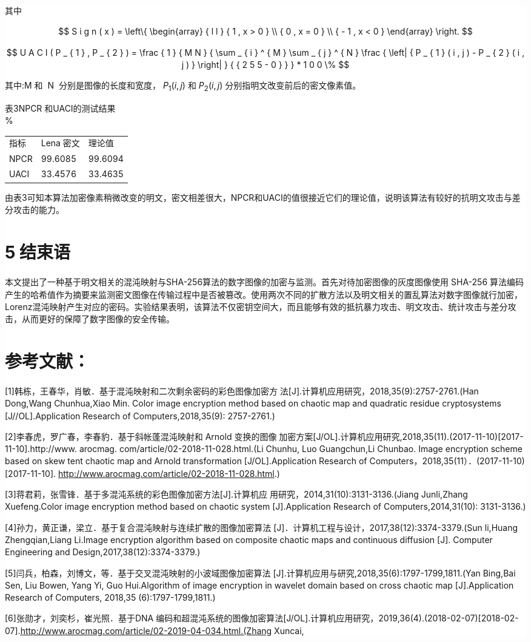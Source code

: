 其中

$$
S i g n ( x ) = \left\{ \begin{array} { l l } { 1 , x > 0 } \\ { 0 , x = 0 } \\ { - 1 , x < 0 } \end{array} \right.
$$

$$
U A C I ( P _ { 1 } , P _ { 2 } ) = \frac { 1 } { M N } { \sum _ { i } ^ { M } \sum _ { j } ^ { N } \frac { \left| { P _ { 1 } ( i , j ) - P _ { 2 } ( i , j ) } \right| } { { 2 5 5 - 0 } } } * 1 0 0 \%
$$

其中:M 和 $\mathrm { ~ N ~ }$ 分别是图像的长度和宽度， $P _ { 1 } ( i , j )$ 和 $P _ { 2 } ( i , j )$ 分别指明文改变前后的密文像素值。

表3NPCR 和UACI的测试结果  
$\%$   

<html><body><table><tr><td>指标</td><td>Lena 密文</td><td>理论值</td></tr><tr><td>NPCR</td><td>99.6085</td><td>99.6094</td></tr><tr><td>UACI</td><td>33.4576</td><td>33.4635</td></tr></table></body></html>

由表3可知本算法加密像素稍微改变的明文，密文相差很大，NPCR和UACI的值很接近它们的理论值，说明该算法有较好的抗明文攻击与差分攻击的能力。

# 5 结束语

本文提出了一种基于明文相关的混沌映射与SHA-256算法的数字图像的加密与监测。首先对待加密图像的灰度图像使用 SHA-256 算法编码产生的哈希值作为摘要来监测密文图像在传输过程中是否被篡改。使用两次不同的扩散方法以及明文相关的置乱算法对数字图像就行加密，Lorenz混沌映射产生对应的密码。实验结果表明，该算法不仅密钥空间大，而且能够有效的抵抗暴力攻击、明文攻击、统计攻击与差分攻击，从而更好的保障了数字图像的安全传输。

# 参考文献：

[1]韩栋，王春华，肖敏．基于混沌映射和二次剩余密码的彩色图像加密方 法[J].计算机应用研究，2018,35(9):2757-2761.(Han Dong,Wang Chunhua,Xiao Min. Color image encryption method based on chaotic map and quadratic residue cryptosystems [J//OL].Application Research of Computers,2018,35(9): 2757-2761.)

[2]李春虎，罗广春，李春豹．基于斜帐蓬混沌映射和 Arnold 变换的图像 加密方案[J/OL].计算机应用研究,2018,35(11).(2017-11-10)[2017- 11-10].http://www. arocmag. com/article/02-2018-11-028.html.(Li Chunhu, Luo Guangchun,Li Chunbao. Image encryption scheme based on skew tent chaotic map and Arnold transformation [J/OL].Application Research of Computers，2018,35(11）．(2017-11-10)[2017-11-10]. http://www.arocmag.com/article/02-2018-11-028.html.)

[3]蒋君莉，张雪锋．基于多混沌系统的彩色图像加密方法[J].计算机应 用研究，2014,31(10):3131-3136.(Jiang Junli,Zhang Xuefeng.Color image encryption method based on chaotic system [J].Application Research of Computers,2014,31(10): 3131-3136.)

[4]孙力，黄正谦，梁立．基于复合混沌映射与连续扩散的图像加密算法 [J]．计算机工程与设计，2017,38(12):3374-3379.(Sun li,Huang Zhengqian,Liang Li.Image encryption algorithm based on composite chaotic maps and continuous diffusion [J]. Computer Engineering and Design,2017,38(12):3374-3379.)

[5]闫兵，柏森，刘博文，等．基于交叉混沌映射的小波域图像加密算法 [J].计算机应用与研究,2018,35(6):1797-1799,1811.(Yan Bing,Bai Sen, Liu Bowen, Yang Yi, Guo Hui.Algorithm of image encryption in wavelet domain based on cross chaotic map [J].Application Research of Computers, 2018,35 (6):1797-1799,1811.)

[6]张勋才，刘奕杉，崔光照．基于DNA 编码和超混沌系统的图像加密算法[J/OL].计算机应用研究，2019,36(4).(2018-02-07)[2018-02-07].http://www.arocmag.com/article/02-2019-04-034.html.(Zhang Xuncai,
